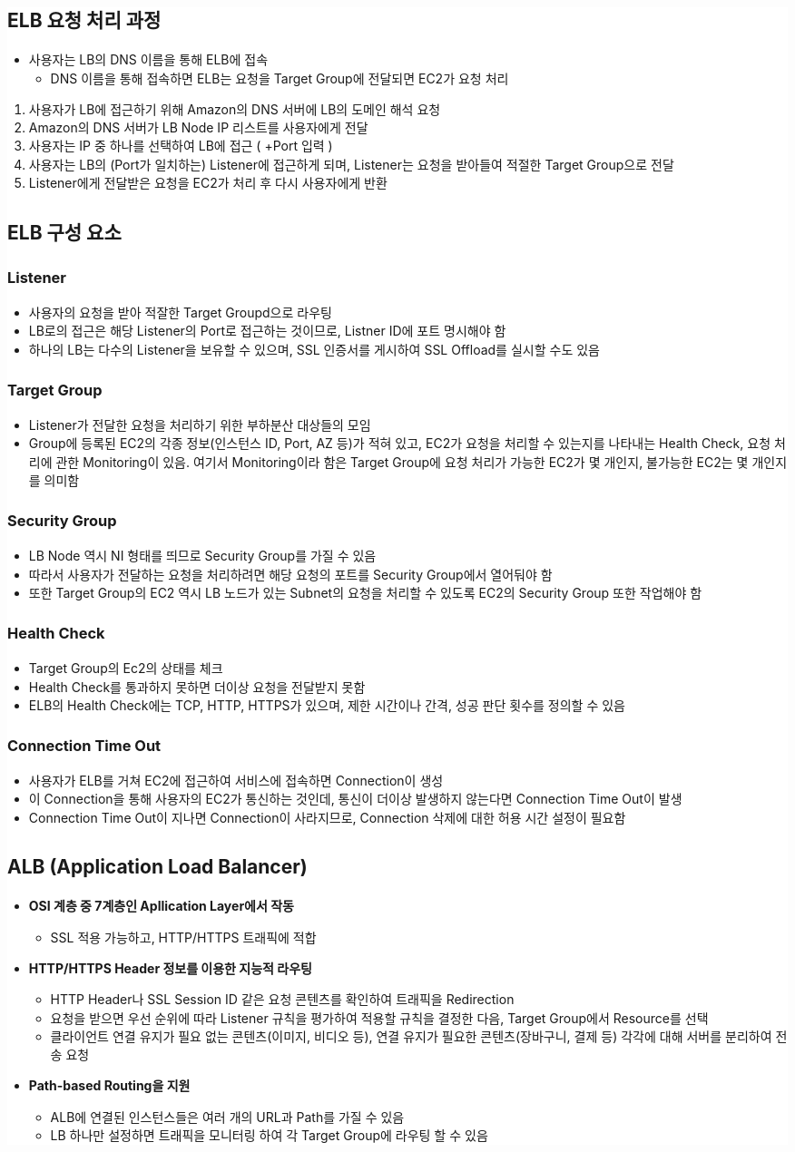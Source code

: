 
## ELB 요청 처리 과정
- 사용자는 LB의 DNS 이름을 통해 ELB에 접속
  - DNS 이름을 통해 접속하면 ELB는 요청을 Target Group에 전달되면 EC2가 요청 처리

1. 사용자가 LB에 접근하기 위해 Amazon의 DNS 서버에 LB의 도메인 해석 요청
2. Amazon의 DNS 서버가 LB Node IP 리스트를 사용자에게 전달
3. 사용자는 IP 중 하나를 선택하여 LB에 접근 ( +Port 입력 )
4. 사용자는 LB의 (Port가 일치하는) Listener에 접근하게 되며, Listener는 요청을 받아들여 적절한 Target Group으로 전달
5. Listener에게 전달받은 요청을 EC2가 처리 후 다시 사용자에게 반환


## ELB 구성 요소

### Listener
- 사용자의 요청을 받아 적잘한 Target Groupd으로 라우팅
- LB로의 접근은 해당 Listener의 Port로 접근하는 것이므로, Listner ID에 포트 명시해야 함
- 하나의 LB는 다수의 Listener을 보유할 수 있으며, SSL 인증서를 게시하여 SSL Offload를 실시할 수도 있음

### Target Group
- Listener가 전달한 요청을 처리하기 위한 부하분산 대상들의 모임
- Group에 등록된 EC2의 각종 정보(인스턴스 ID, Port, AZ 등)가 적혀 있고, EC2가 요청을 처리할 수 있는지를 나타내는 Health Check, 요청 처리에 관한 Monitoring이 있음. 여기서 Monitoring이라 함은 Target Group에 요청 처리가 가능한 EC2가 몇 개인지, 불가능한 EC2는 몇 개인지를 의미함

### Security Group
- LB Node 역시 NI 형태를 띄므로 Security Group를 가질 수 있음
- 따라서 사용자가 전달하는 요청을 처리하려면 해당 요청의 포트를 Security Group에서 열어둬야 함
- 또한 Target Group의 EC2 역시 LB 노드가 있는 Subnet의 요청을 처리할 수 있도록 EC2의 Security Group 또한 작업해야 함

### Health Check
- Target Group의 Ec2의 상태를 체크
- Health Check를 통과하지 못하면 더이상 요청을 전달받지 못함
- ELB의 Health Check에는 TCP, HTTP, HTTPS가 있으며, 제한 시간이나 간격, 성공 판단 횟수를 정의할 수 있음

### Connection Time Out
- 사용자가 ELB를 거쳐 EC2에 접근하여 서비스에 접속하면 Connection이 생성
- 이 Connection을 통해 사용자의 EC2가 통신하는 것인데, 통신이 더이상 발생하지 않는다면 Connection Time Out이 발생
- Connection Time Out이 지나면 Connection이 사라지므로, Connection 삭제에 대한 허용 시간 설정이 필요함 


## ALB (Application Load Balancer)
- **OSI 계층 중 7계층인 Apllication Layer에서 작동**
  - SSL 적용 가능하고, HTTP/HTTPS 트래픽에 적합

- **HTTP/HTTPS Header 정보를 이용한 지능적 라우팅**
   - HTTP Header나 SSL Session ID 같은 요청 콘텐츠를 확인하여 트래픽을 Redirection
   - 요청을 받으면 우선 순위에 따라 Listener 규칙을 평가하여 적용할 규칙을 결정한 다음, Target Group에서 Resource를 선택
   - 클라이언트 연결 유지가 필요 없는 콘텐츠(이미지, 비디오 등), 연결 유지가 필요한 콘텐츠(장바구니, 결제 등) 각각에 대해 서버를 분리하여 전송 요청

- **Path-based Routing을 지원**
  - ALB에 연결된 인스턴스들은 여러 개의 URL과 Path를 가질 수 있음
  - LB 하나만 설정하면 트래픽을 모니터링 하여 각 Target Group에 라우팅 할 수 있음  
